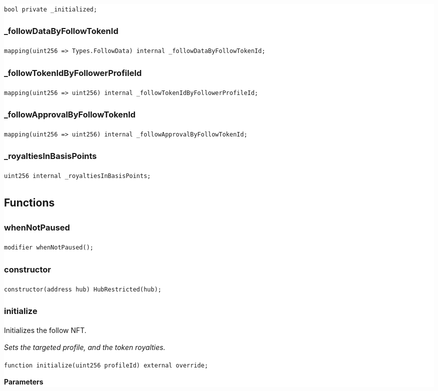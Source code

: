 ```solidity
bool private _initialized;
```


### _followDataByFollowTokenId

```solidity
mapping(uint256 => Types.FollowData) internal _followDataByFollowTokenId;
```


### _followTokenIdByFollowerProfileId

```solidity
mapping(uint256 => uint256) internal _followTokenIdByFollowerProfileId;
```


### _followApprovalByFollowTokenId

```solidity
mapping(uint256 => uint256) internal _followApprovalByFollowTokenId;
```


### _royaltiesInBasisPoints

```solidity
uint256 internal _royaltiesInBasisPoints;
```


## Functions
### whenNotPaused


```solidity
modifier whenNotPaused();
```

### constructor


```solidity
constructor(address hub) HubRestricted(hub);
```

### initialize

Initializes the follow NFT.

*Sets the targeted profile, and the token royalties.*


```solidity
function initialize(uint256 profileId) external override;
```
**Parameters**
